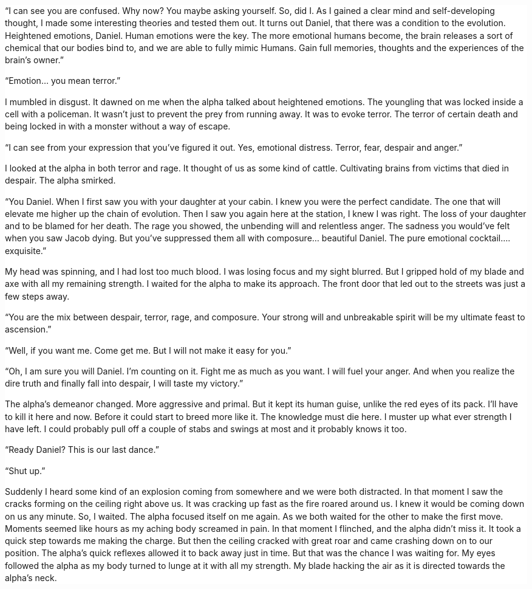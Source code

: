 “I can see you are confused. Why now? You maybe asking yourself. So, did I. As I gained a clear mind and self-developing thought, I made some interesting theories and tested them out. It turns out Daniel, that there was a condition to the evolution. Heightened emotions, Daniel. Human emotions were the key. The more emotional humans become, the brain releases a sort of chemical that our bodies bind to, and we are able to fully mimic Humans. Gain full memories, thoughts and the experiences of the brain’s owner.”

“Emotion… you mean terror.”

I mumbled in disgust. It dawned on me when the alpha talked about heightened emotions. The youngling that was locked inside a cell with a policeman. It wasn’t just to prevent the prey from running away. It was to evoke terror. The terror of certain death and being locked in with a monster without a way of escape. 

“I can see from your expression that you’ve figured it out. Yes, emotional distress. Terror, fear, despair and anger.”

I looked at the alpha in both terror and rage. It thought of us as some kind of cattle. Cultivating brains from victims that died in despair. The alpha smirked.

“You Daniel. When I first saw you with your daughter at your cabin. I knew you were the perfect candidate. The one that will elevate me higher up the chain of evolution. Then I saw you again here at the station, I knew I was right. The loss of your daughter and to be blamed for her death. The rage you showed, the unbending will and relentless anger. The sadness you would’ve felt when you saw Jacob dying. But you’ve suppressed them all with composure… beautiful Daniel. The pure emotional cocktail…. exquisite.”

My head was spinning, and I had lost too much blood. I was losing focus and my sight blurred. But I gripped hold of my blade and axe with all my remaining strength. I waited for the alpha to make its approach. The front door that led out to the streets was just a few steps away. 

“You are the mix between despair, terror, rage, and composure. Your strong will and unbreakable spirit will be my ultimate feast to ascension.” 

“Well, if you want me. Come get me. But I will not make it easy for you.”

“Oh, I am sure you will Daniel. I’m counting on it. Fight me as much as you want. I will fuel your anger. And when you realize the dire truth and finally fall into despair, I will taste my victory.”

The alpha’s demeanor changed. More aggressive and primal. But it kept its human guise, unlike the red eyes of its pack. I’ll have to kill it here and now. Before it could start to breed more like it. The knowledge must die here. I muster up what ever strength I have left. I could probably pull off a couple of stabs and swings at most and it probably knows it too.

“Ready Daniel? This is our last dance.”

“Shut up.”

Suddenly I heard some kind of an explosion coming from somewhere and we were both distracted. In that moment I saw the cracks forming on the ceiling right above us. It was cracking up fast as the fire roared around us. I knew it would be coming down on us any minute. So, I waited. The alpha focused itself on me again. As we both waited for the other to make the first move. Moments seemed like hours as my aching body screamed in pain. In that moment I flinched, and the alpha didn’t miss it. It took a quick step towards me making the charge. But then the ceiling cracked with great roar and came crashing down on to our position. The alpha’s quick reflexes allowed it to back away just in time. But that was the chance I was waiting for. My eyes followed the alpha as my body turned to lunge at it with all my strength. My blade hacking the air as it is directed towards the alpha’s neck. 
